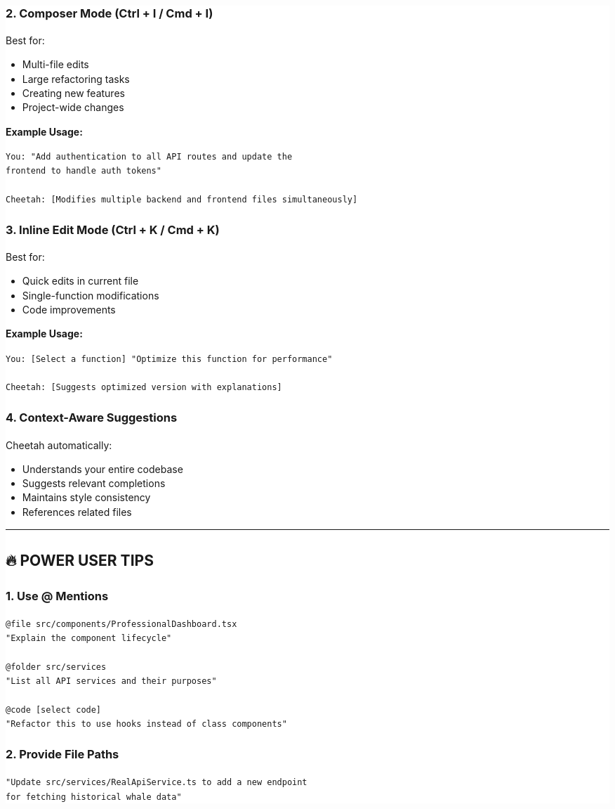 ### 2. Composer Mode (Ctrl + I / Cmd + I)
Best for:
- Multi-file edits
- Large refactoring tasks
- Creating new features
- Project-wide changes

**Example Usage:**
```
You: "Add authentication to all API routes and update the 
frontend to handle auth tokens"

Cheetah: [Modifies multiple backend and frontend files simultaneously]
```

### 3. Inline Edit Mode (Ctrl + K / Cmd + K)
Best for:
- Quick edits in current file
- Single-function modifications
- Code improvements

**Example Usage:**
```
You: [Select a function] "Optimize this function for performance"

Cheetah: [Suggests optimized version with explanations]
```

### 4. Context-Aware Suggestions
Cheetah automatically:
- Understands your entire codebase
- Suggests relevant completions
- Maintains style consistency
- References related files

---

## 🔥 POWER USER TIPS

### 1. Use @ Mentions
```
@file src/components/ProfessionalDashboard.tsx 
"Explain the component lifecycle"

@folder src/services 
"List all API services and their purposes"

@code [select code] 
"Refactor this to use hooks instead of class components"
```

### 2. Provide File Paths
```
"Update src/services/RealApiService.ts to add a new endpoint 
for fetching historical whale data"
```
